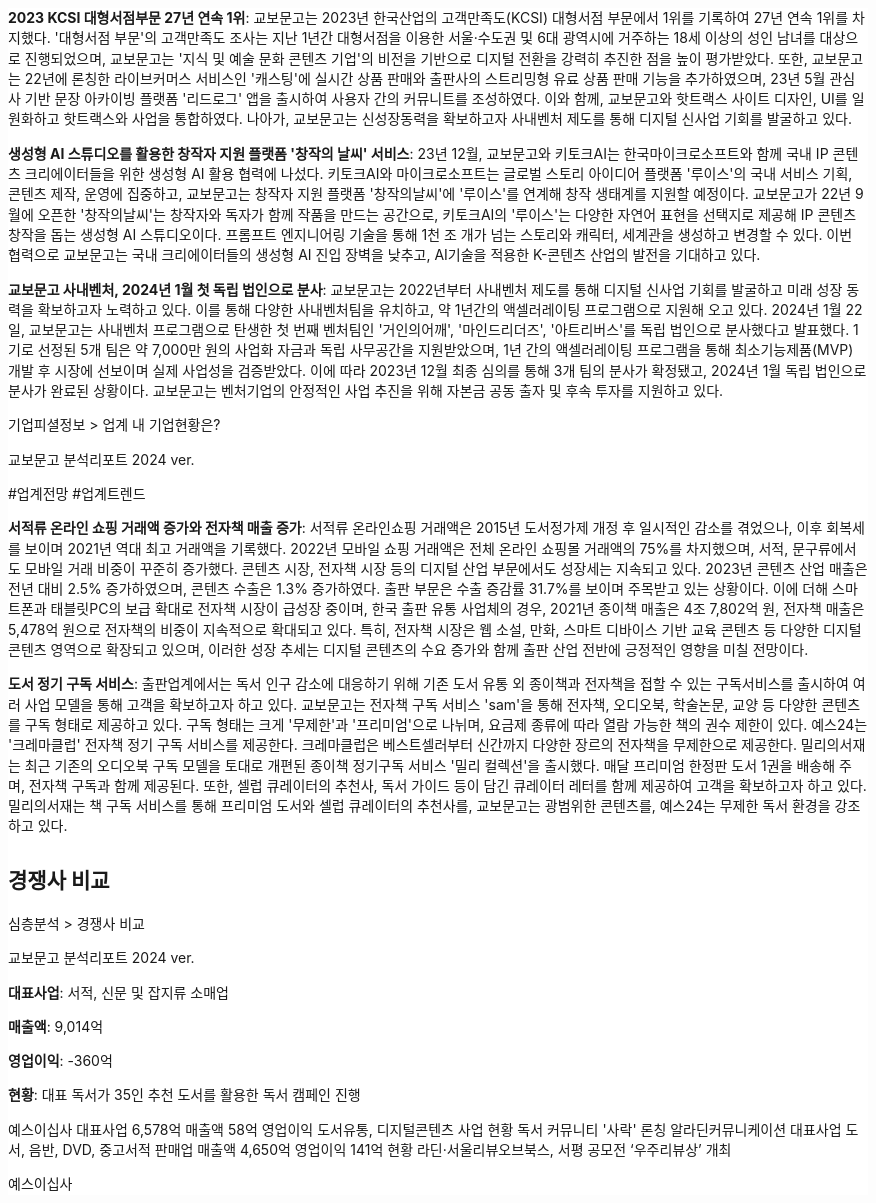 **2023 KCSI 대형서점부문 27년 연속 1위**: 교보문고는 2023년 한국산업의 고객만족도(KCSI) 대형서점 부문에서 1위를 기록하여 27년 연속 1위를 차지했다. '대형서점 부문'의 고객만족도 조사는 지난 1년간 대형서점을 이용한 서울·수도권 및 6대 광역시에 거주하는 18세 이상의 성인 남녀를 대상으로 진행되었으며, 교보문고는 '지식 및 예술 문화 콘텐츠 기업'의 비전을 기반으로 디지털 전환을 강력히 추진한 점을 높이 평가받았다. 또한, 교보문고는 22년에 론칭한 라이브커머스 서비스인 '캐스팅'에 실시간 상품 판매와 출판사의 스트리밍형 유료 상품 판매 기능을 추가하였으며, 23년 5월 관심사 기반 문장 아카이빙 플랫폼 '리드로그' 앱을 출시하여 사용자 간의 커뮤니트를 조성하였다. 이와 함께, 교보문고와 핫트랙스 사이트 디자인, UI를 일원화하고 핫트랙스와 사업을 통합하였다. 나아가, 교보문고는 신성장동력을 확보하고자 사내벤처 제도를 통해 디지털 신사업 기회를 발굴하고 있다.

**생성형 AI 스튜디오를 활용한 창작자 지원 플랫폼 '창작의 날씨' 서비스**: 23년 12월, 교보문고와 키토크AI는 한국마이크로소프트와 함께 국내 IP 콘텐츠 크리에이터들을 위한 생성형 AI 활용 협력에 나섰다. 키토크AI와 마이크로소프트는 글로벌 스토리 아이디어 플랫폼 '루이스'의 국내 서비스 기획, 콘텐츠 제작, 운영에 집중하고, 교보문고는 창작자 지원 플랫폼 '창작의날씨'에 '루이스'를 연계해 창작 생태계를 지원할 예정이다. 교보문고가 22년 9월에 오픈한 '창작의날씨'는 창작자와 독자가 함께 작품을 만드는 공간으로, 키토크AI의 '루이스'는 다양한 자연어 표현을 선택지로 제공해 IP 콘텐츠 창작을 돕는 생성형 AI 스튜디오이다. 프롬프트 엔지니어링 기술을 통해 1천 조 개가 넘는 스토리와 캐릭터, 세계관을 생성하고 변경할 수 있다. 이번 협력으로 교보문고는 국내 크리에이터들의 생성형 AI 진입 장벽을 낮추고, AI기술을 적용한 K-콘텐츠 산업의 발전을 기대하고 있다.

**교보문고 사내벤처, 2024년 1월 첫 독립 법인으로 분사**: 교보문고는 2022년부터 사내벤처 제도를 통해 디지털 신사업 기회를 발굴하고 미래 성장 동력을 확보하고자 노력하고 있다. 이를 통해 다양한 사내벤처팀을 유치하고, 약 1년간의 액셀러레이팅 프로그램으로 지원해 오고 있다. 2024년 1월 22일, 교보문고는 사내벤처 프로그램으로 탄생한 첫 번째 벤처팀인 '거인의어깨', '마인드리더즈', '아트리버스'를 독립 법인으로 분사했다고 발표했다. 1기로 선정된 5개 팀은 약 7,000만 원의 사업화 자금과 독립 사무공간을 지원받았으며, 1년 간의 액셀러레이팅 프로그램을 통해 최소기능제품(MVP) 개발 후 시장에 선보이며 실제 사업성을 검증받았다. 이에 따라 2023년 12월 최종 심의를 통해 3개 팀의 분사가 확정됐고, 2024년 1월 독립 법인으로 분사가 완료된 상황이다. 교보문고는 벤처기업의 안정적인 사업 추진을 위해 자본금 공동 출자 및 후속 투자를 지원하고 있다.

기업피셜정보 > 업계 내 기업현황은?

교보문고 분석리포트 2024 ver.

#업계전망 #업계트렌드

**서적류 온라인 쇼핑 거래액 증가와 전자책 매출 증가**: 서적류 온라인쇼핑 거래액은 2015년 도서정가제 개정 후 일시적인 감소를 겪었으나, 이후 회복세를 보이며 2021년 역대 최고 거래액을 기록했다. 2022년 모바일 쇼핑 거래액은 전체 온라인 쇼핑몰 거래액의 75%를 차지했으며, 서적, 문구류에서도 모바일 거래 비중이 꾸준히 증가했다. 콘텐츠 시장, 전자책 시장 등의 디지털 산업 부문에서도 성장세는 지속되고 있다. 2023년 콘텐츠 산업 매출은 전년 대비 2.5% 증가하였으며, 콘텐츠 수출은 1.3% 증가하였다. 출판 부문은 수출 증감률 31.7%를 보이며 주목받고 있는 상황이다. 이에 더해 스마트폰과 태블릿PC의 보급 확대로 전자책 시장이 급성장 중이며, 한국 출판 유통 사업체의 경우, 2021년 종이책 매출은 4조 7,802억 원, 전자책 매출은 5,478억 원으로 전자책의 비중이 지속적으로 확대되고 있다. 특히, 전자책 시장은 웹 소설, 만화, 스마트 디바이스 기반 교육 콘텐츠 등 다양한 디지털 콘텐츠 영역으로 확장되고 있으며, 이러한 성장 추세는 디지털 콘텐츠의 수요 증가와 함께 출판 산업 전반에 긍정적인 영향을 미칠 전망이다.

**도서 정기 구독 서비스**: 출판업계에서는 독서 인구 감소에 대응하기 위해 기존 도서 유통 외 종이책과 전자책을 접할 수 있는 구독서비스를 출시하여 여러 사업 모델을 통해 고객을 확보하고자 하고 있다. 교보문고는 전자책 구독 서비스 'sam'을 통해 전자책, 오디오북, 학술논문, 교양 등 다양한 콘텐츠를 구독 형태로 제공하고 있다. 구독 형태는 크게 '무제한'과 '프리미엄'으로 나뉘며, 요금제 종류에 따라 열람 가능한 책의 권수 제한이 있다. 예스24는 '크레마클럽' 전자책 정기 구독 서비스를 제공한다. 크레마클럽은 베스트셀러부터 신간까지 다양한 장르의 전자책을 무제한으로 제공한다. 밀리의서재는 최근 기존의 오디오북 구독 모델을 토대로 개편된 종이책 정기구독 서비스 '밀리 컬렉션'을 출시했다. 매달 프리미엄 한정판 도서 1권을 배송해 주며, 전자책 구독과 함께 제공된다. 또한, 셀럽 큐레이터의 추천사, 독서 가이드 등이 담긴 큐레이터 레터를 함께 제공하여 고객을 확보하고자 하고 있다. 밀리의서재는 책 구독 서비스를 통해 프리미엄 도서와 셀럽 큐레이터의 추천사를, 교보문고는 광범위한 콘텐츠를, 예스24는 무제한 독서 환경을 강조하고 있다.

## 경쟁사 비교

심층분석 > 경쟁사 비교

교보문고 분석리포트 2024 ver.

**대표사업**: 서적, 신문 및 잡지류 소매업

**매출액**: 9,014억

**영업이익**: -360억

**현황**: 대표 독서가 35인 추천 도서를 활용한 독서 캠페인 진행

예스이십사  대표사업 6,578억 매출액 58억 영업이익 도서유통, 디지털콘텐츠 사업 현황 독서 커뮤니티 '사락' 론칭
알라딘커뮤니케이션  대표사업 도서, 음반, DVD, 중고서적 판매업 매출액 4,650억 영업이익 141억 현황 라딘·서울리뷰오브북스, 서평 공모전 ‘우주리뷰상’ 개최

예스이십사
